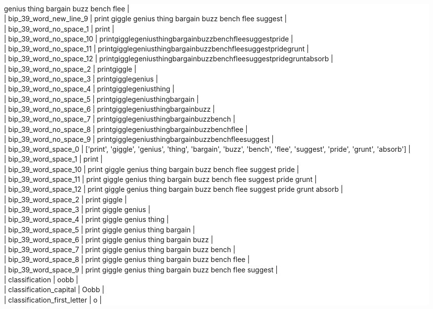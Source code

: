 genius
thing
bargain
buzz
bench
flee |  
| bip_39_word_new_line_9 | print
giggle
genius
thing
bargain
buzz
bench
flee
suggest |  
| bip_39_word_no_space_1 | print |  
| bip_39_word_no_space_10 | printgigglegeniusthingbargainbuzzbenchfleesuggestpride |  
| bip_39_word_no_space_11 | printgigglegeniusthingbargainbuzzbenchfleesuggestpridegrunt |  
| bip_39_word_no_space_12 | printgigglegeniusthingbargainbuzzbenchfleesuggestpridegruntabsorb |  
| bip_39_word_no_space_2 | printgiggle |  
| bip_39_word_no_space_3 | printgigglegenius |  
| bip_39_word_no_space_4 | printgigglegeniusthing |  
| bip_39_word_no_space_5 | printgigglegeniusthingbargain |  
| bip_39_word_no_space_6 | printgigglegeniusthingbargainbuzz |  
| bip_39_word_no_space_7 | printgigglegeniusthingbargainbuzzbench |  
| bip_39_word_no_space_8 | printgigglegeniusthingbargainbuzzbenchflee |  
| bip_39_word_no_space_9 | printgigglegeniusthingbargainbuzzbenchfleesuggest |  
| bip_39_word_space_0 | ['print', 'giggle', 'genius', 'thing', 'bargain', 'buzz', 'bench', 'flee', 'suggest', 'pride', 'grunt', 'absorb'] |  
| bip_39_word_space_1 | print |  
| bip_39_word_space_10 | print giggle genius thing bargain buzz bench flee suggest pride |  
| bip_39_word_space_11 | print giggle genius thing bargain buzz bench flee suggest pride grunt |  
| bip_39_word_space_12 | print giggle genius thing bargain buzz bench flee suggest pride grunt absorb |  
| bip_39_word_space_2 | print giggle |  
| bip_39_word_space_3 | print giggle genius |  
| bip_39_word_space_4 | print giggle genius thing |  
| bip_39_word_space_5 | print giggle genius thing bargain |  
| bip_39_word_space_6 | print giggle genius thing bargain buzz |  
| bip_39_word_space_7 | print giggle genius thing bargain buzz bench |  
| bip_39_word_space_8 | print giggle genius thing bargain buzz bench flee |  
| bip_39_word_space_9 | print giggle genius thing bargain buzz bench flee suggest |  
| classification | oobb |  
| classification_capital | Oobb |  
| classification_first_letter | o |  